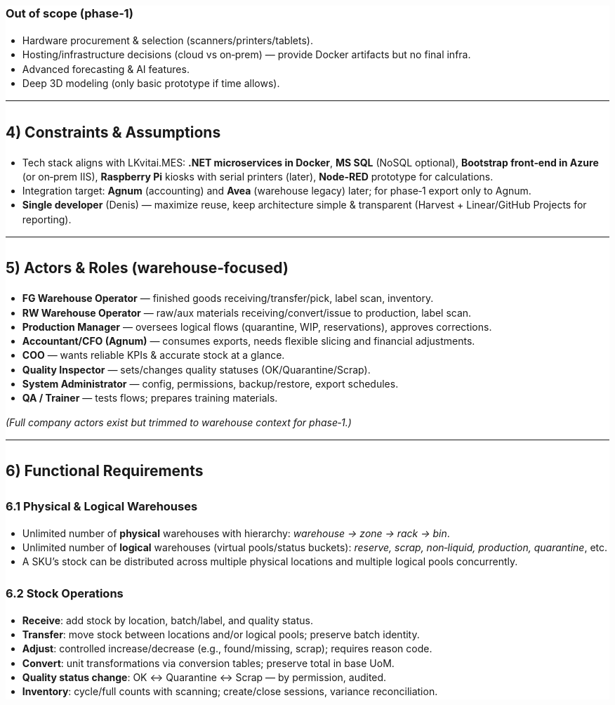 ### Out of scope (phase‑1)
- Hardware procurement & selection (scanners/printers/tablets).
- Hosting/infrastructure decisions (cloud vs on‑prem) — provide Docker artifacts but no final infra.
- Advanced forecasting & AI features.
- Deep 3D modeling (only basic prototype if time allows).

---

## 4) Constraints & Assumptions
- Tech stack aligns with LKvitai.MES: **.NET microservices in Docker**, **MS SQL** (NoSQL optional), **Bootstrap front‑end in Azure** (or on‑prem IIS), **Raspberry Pi** kiosks with serial printers (later), **Node‑RED** prototype for calculations.
- Integration target: **Agnum** (accounting) and **Avea** (warehouse legacy) later; for phase‑1 export only to Agnum.
- **Single developer** (Denis) — maximize reuse, keep architecture simple & transparent (Harvest + Linear/GitHub Projects for reporting).

---

## 5) Actors & Roles (warehouse‑focused)
- **FG Warehouse Operator** — finished goods receiving/transfer/pick, label scan, inventory.
- **RW Warehouse Operator** — raw/aux materials receiving/convert/issue to production, label scan.
- **Production Manager** — oversees logical flows (quarantine, WIP, reservations), approves corrections.
- **Accountant/CFO (Agnum)** — consumes exports, needs flexible slicing and financial adjustments.
- **COO** — wants reliable KPIs & accurate stock at a glance.
- **Quality Inspector** — sets/changes quality statuses (OK/Quarantine/Scrap).
- **System Administrator** — config, permissions, backup/restore, export schedules.
- **QA / Trainer** — tests flows; prepares training materials.

*(Full company actors exist but trimmed to warehouse context for phase‑1.)*

---

## 6) Functional Requirements
### 6.1 Physical & Logical Warehouses
- Unlimited number of **physical** warehouses with hierarchy: _warehouse → zone → rack → bin_.
- Unlimited number of **logical** warehouses (virtual pools/status buckets): _reserve, scrap, non‑liquid, production, quarantine_, etc.
- A SKU’s stock can be distributed across multiple physical locations and multiple logical pools concurrently.

### 6.2 Stock Operations
- **Receive**: add stock by location, batch/label, and quality status.
- **Transfer**: move stock between locations and/or logical pools; preserve batch identity.
- **Adjust**: controlled increase/decrease (e.g., found/missing, scrap); requires reason code.
- **Convert**: unit transformations via conversion tables; preserve total in base UoM.
- **Quality status change**: OK ↔ Quarantine ↔ Scrap — by permission, audited.
- **Inventory**: cycle/full counts with scanning; create/close sessions, variance reconciliation.
